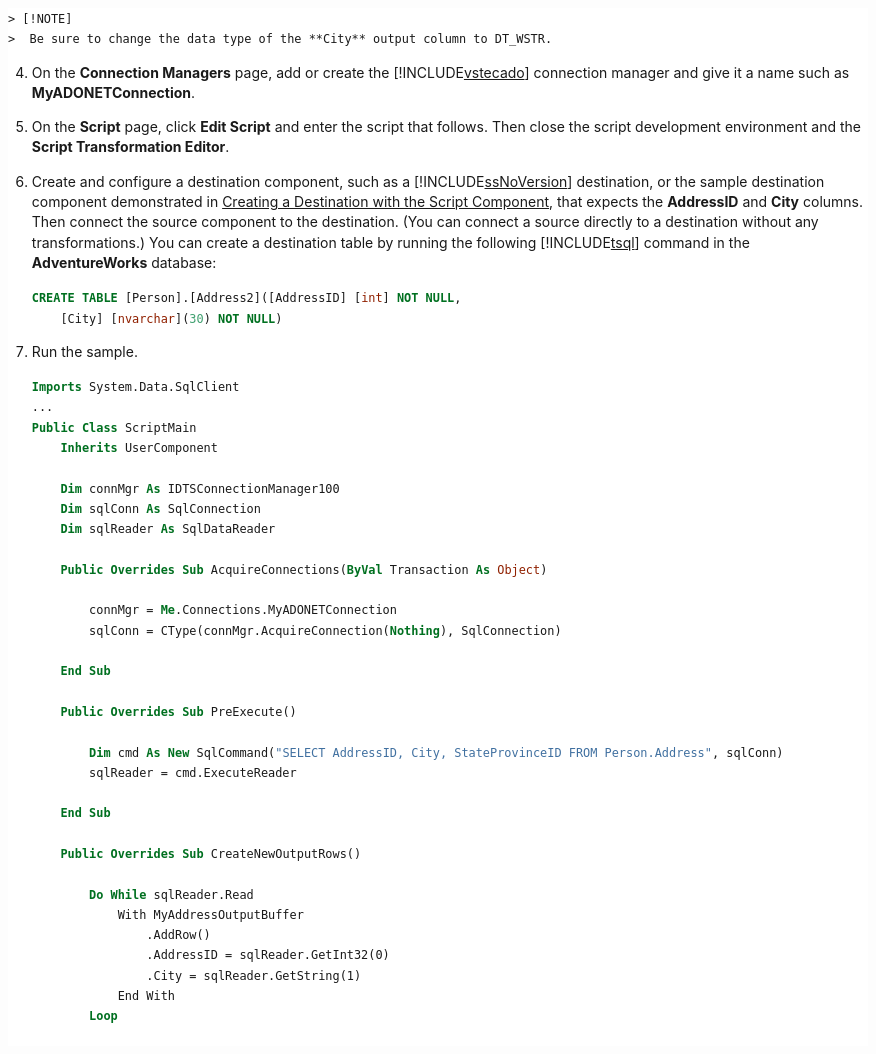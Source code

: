     > [!NOTE]  
    >  Be sure to change the data type of the **City** output column to DT_WSTR.  
  
4.  On the **Connection Managers** page, add or create the [!INCLUDE[vstecado](../../includes/vstecado-md.md)] connection manager and give it a name such as **MyADONETConnection**.  
  
5.  On the **Script** page, click **Edit Script** and enter the script that follows. Then close the script development environment and the **Script Transformation Editor**.  
  
6.  Create and configure a destination component, such as a [!INCLUDE[ssNoVersion](../../includes/ssnoversion-md.md)] destination, or the sample destination component demonstrated in [Creating a Destination with the Script Component](../../integration-services/extending-packages-scripting-data-flow-script-component-types/creating-a-destination-with-the-script-component.md), that expects the **AddressID** and **City** columns. Then connect the source component to the destination. (You can connect a source directly to a destination without any transformations.) You can create a destination table by running the following [!INCLUDE[tsql](../../includes/tsql-md.md)] command in the **AdventureWorks** database:  
  
    ```sql
    CREATE TABLE [Person].[Address2]([AddressID] [int] NOT NULL,  
        [City] [nvarchar](30) NOT NULL)  
    ```  
  
7.  Run the sample.  
  
    ```vb  
    Imports System.Data.SqlClient  
    ...  
    Public Class ScriptMain  
        Inherits UserComponent  
  
        Dim connMgr As IDTSConnectionManager100  
        Dim sqlConn As SqlConnection  
        Dim sqlReader As SqlDataReader  
  
        Public Overrides Sub AcquireConnections(ByVal Transaction As Object)  
  
            connMgr = Me.Connections.MyADONETConnection  
            sqlConn = CType(connMgr.AcquireConnection(Nothing), SqlConnection)  
  
        End Sub  
  
        Public Overrides Sub PreExecute()  
  
            Dim cmd As New SqlCommand("SELECT AddressID, City, StateProvinceID FROM Person.Address", sqlConn)  
            sqlReader = cmd.ExecuteReader  
  
        End Sub  
  
        Public Overrides Sub CreateNewOutputRows()  
  
            Do While sqlReader.Read  
                With MyAddressOutputBuffer  
                    .AddRow()  
                    .AddressID = sqlReader.GetInt32(0)  
                    .City = sqlReader.GetString(1)  
                End With  
            Loop  
  